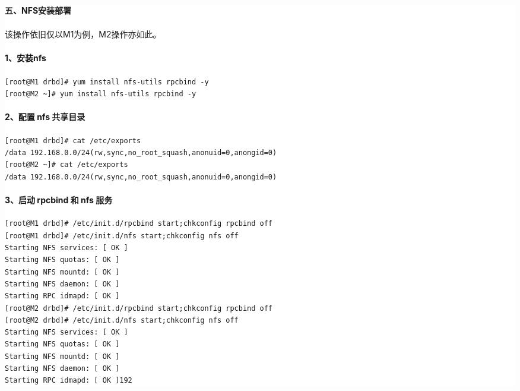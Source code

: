 


#### 








#### 五、NFS安装部署






#### 




该操作依旧仅以M1为例，M2操作亦如此。







#### 1、安装nfs





```
[root@M1 drbd]# yum install nfs-utils rpcbind -y
[root@M2 ~]# yum install nfs-utils rpcbind -y
```



#### 2、配置 nfs 共享目录





```
[root@M1 drbd]# cat /etc/exports 
/data 192.168.0.0/24(rw,sync,no_root_squash,anonuid=0,anongid=0)
[root@M2 ~]# cat /etc/exports 
/data 192.168.0.0/24(rw,sync,no_root_squash,anonuid=0,anongid=0)
```



#### 3、启动 rpcbind 和 nfs 服务








```
[root@M1 drbd]# /etc/init.d/rpcbind start;chkconfig rpcbind off 
[root@M1 drbd]# /etc/init.d/nfs start;chkconfig nfs off 
Starting NFS services: [ OK ] 
Starting NFS quotas: [ OK ] 
Starting NFS mountd: [ OK ] 
Starting NFS daemon: [ OK ] 
Starting RPC idmapd: [ OK ]
[root@M2 drbd]# /etc/init.d/rpcbind start;chkconfig rpcbind off 
[root@M2 drbd]# /etc/init.d/nfs start;chkconfig nfs off 
Starting NFS services: [ OK ] 
Starting NFS quotas: [ OK ] 
Starting NFS mountd: [ OK ] 
Starting NFS daemon: [ OK ] 
Starting RPC idmapd: [ OK ]192
```
